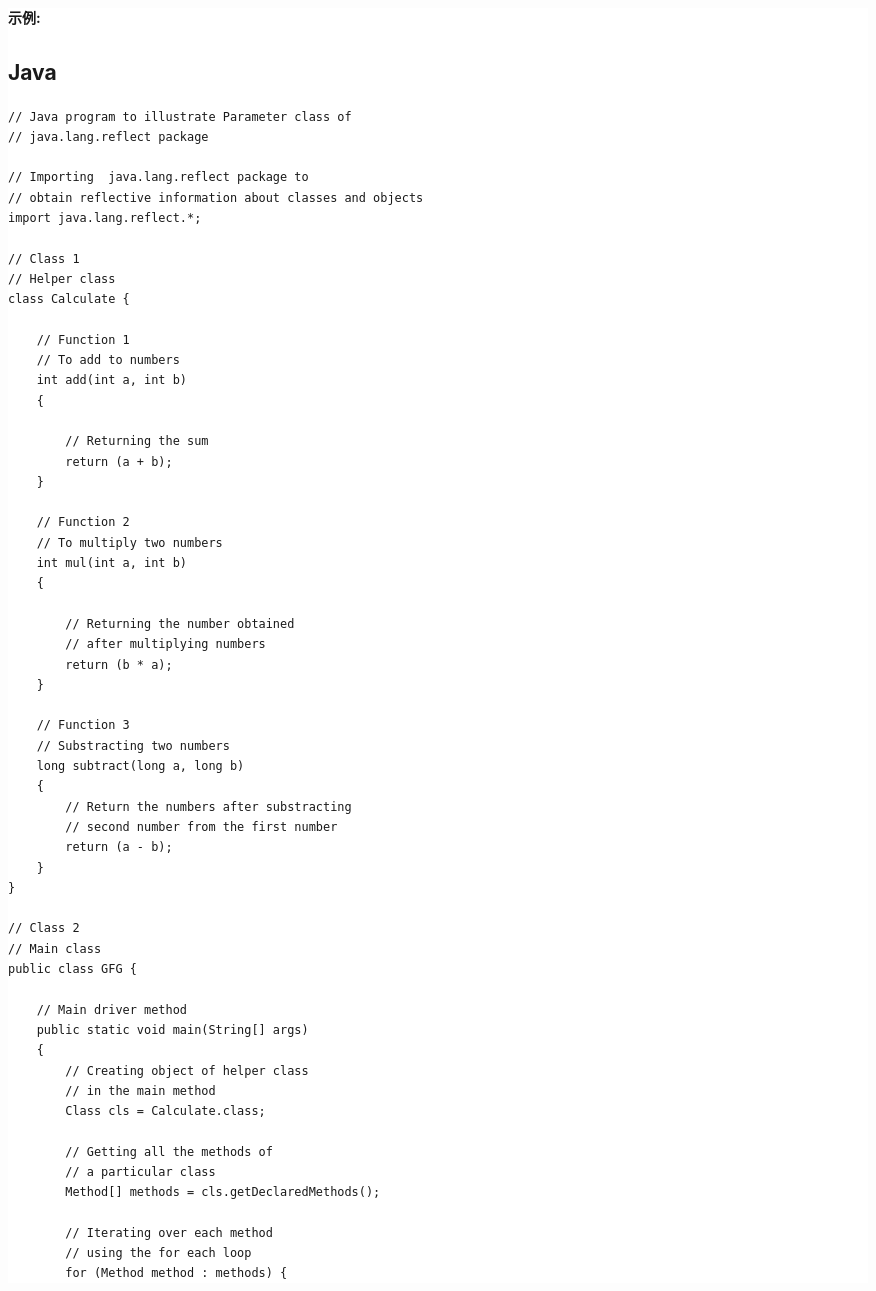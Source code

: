 **示例:**

## Java

```
// Java program to illustrate Parameter class of
// java.lang.reflect package

// Importing  java.lang.reflect package to
// obtain reflective information about classes and objects
import java.lang.reflect.*;

// Class 1
// Helper class
class Calculate {

    // Function 1
    // To add to numbers
    int add(int a, int b)
    {

        // Returning the sum
        return (a + b);
    }

    // Function 2
    // To multiply two numbers
    int mul(int a, int b)
    {

        // Returning the number obtained
        // after multiplying numbers
        return (b * a);
    }

    // Function 3
    // Substracting two numbers
    long subtract(long a, long b)
    {
        // Return the numbers after substracting
        // second number from the first number
        return (a - b);
    }
}

// Class 2
// Main class
public class GFG {

    // Main driver method
    public static void main(String[] args)
    {
        // Creating object of helper class
        // in the main method
        Class cls = Calculate.class;

        // Getting all the methods of
        // a particular class
        Method[] methods = cls.getDeclaredMethods();

        // Iterating over each method
        // using the for each loop
        for (Method method : methods) {

```